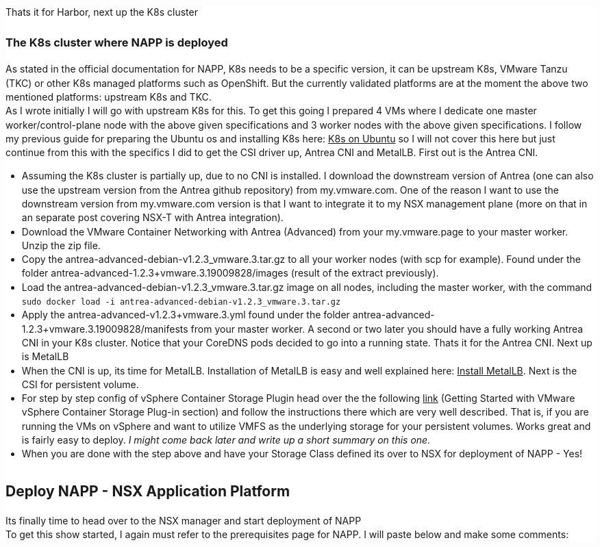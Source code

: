 Thats it for Harbor, next up the K8s cluster

### The K8s cluster where NAPP is deployed

As stated in the official documentation for NAPP, K8s needs to be a specific version, it can be upstream K8s, VMware Tanzu (TKC) or other K8s managed platforms such as OpenShift. But the currently validated platforms are at the moment the above two mentioned platforms: upstream K8s and TKC.  
As I wrote initially I will go with upstream K8s for this. To get this going I prepared 4 VMs where I dedicate one master worker/control-plane node with the above given specifications and 3 worker nodes with the above given specifications. I follow my previous guide for preparing the Ubuntu os and installing K8s here: [K8s on Ubuntu](http://yikes.guzware.net/2020/10/08/ako-with-antrea-on-native-k8s-cluster/#Prepare_the_Worker_and_Master_nodes) so I will not cover this here but just continue from this with the specifics I did to get the CSI driver up, Antrea CNI and MetalLB. First out is the Antrea CNI.

- Assuming the K8s cluster is partially up, due to no CNI is installed. I download the downstream version of Antrea (one can also use the upstream version from the Antrea github repository) from my.vmware.com. One of the reason I want to use the downstream version from my.vmware.com version is that I want to integrate it to my NSX management plane (more on that in an separate post covering NSX-T with Antrea integration).
- Download the VMware Container Networking with Antrea (Advanced) from your my.vmware.page to your master worker. Unzip the zip file.
- Copy the antrea-advanced-debian-v1.2.3\_vmware.3.tar.gz to all your worker nodes (with scp for example). Found under the folder antrea-advanced-1.2.3+vmware.3.19009828/images (result of the extract previously).
- Load the antrea-advanced-debian-v1.2.3\_vmware.3.tar.gz image on all nodes, including the master worker, with the command `sudo docker load -i antrea-advanced-debian-v1.2.3_vmware.3.tar.gz`
- Apply the antrea-advanced-v1.2.3+vmware.3.yml found under the folder antrea-advanced-1.2.3+vmware.3.19009828/manifests from your master worker. A second or two later you should have a fully working Antrea CNI in your K8s cluster. Notice that your CoreDNS pods decided to go into a running state. Thats it for the Antrea CNI. Next up is MetalLB
- When the CNI is up, its time for MetalLB. Installation of MetalLB is easy and well explained here: [Install MetalLB](http://metallb.universe.tf/installation/). Next is the CSI for persistent volume.
- For step by step config of vSphere Container Storage Plugin head over the the following [link](https://docs.vmware.com/en/VMware-vSphere-Container-Storage-Plug-in/index.html) (Getting Started with VMware vSphere Container Storage Plug-in section) and follow the instructions there which are very well described. That is, if you are running the VMs on vSphere and want to utilize VMFS as the underlying storage for your persistent volumes. Works great and is fairly easy to deploy. _I might come back later and write up a short summary on this one._
- When you are done with the step above and have your Storage Class defined its over to NSX for deployment of NAPP - Yes!

## Deploy NAPP - NSX Application Platform

Its finally time to head over to the NSX manager and start deployment of NAPP  
To get this show started, I again must refer to the prerequisites page for NAPP. I will paste below and make some comments:
